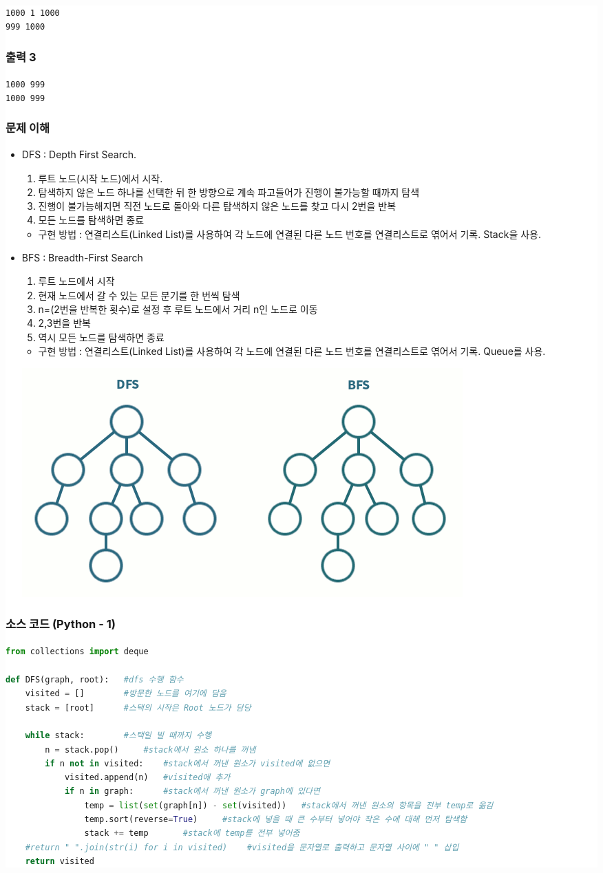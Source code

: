 ```
1000 1 1000
999 1000
```
### 출력 3
```
1000 999
1000 999
```  

### 문제 이해  
- DFS : Depth First Search. 
  1. 루트 노드(시작 노드)에서 시작.
  2. 탐색하지 않은 노드 하나를 선택한 뒤 한 방향으로 계속 파고들어가 진행이 불가능할 때까지 탐색
  3. 진행이 불가능해지면 직전 노드로 돌아와 다른 탐색하지 않은 노드를 찾고 다시 2번을 반복
  3. 모든 노드를 탐색하면 종료  
  - 구현 방법 : 연결리스트(Linked List)를 사용하여 각 노드에 연결된 다른 노드 번호를 연결리스트로 엮어서 기록. Stack을 사용.

- BFS : Breadth-First Search
  1. 루트 노드에서 시작
  2. 현재 노드에서 갈 수 있는 모든 분기를 한 번씩 탐색
  3. n=(2번을 반복한 횟수)로 설정 후 루트 노드에서 거리 n인 노드로 이동
  4. 2,3번을 반복
  5. 역시 모든 노드를 탐색하면 종료
  - 구현 방법 : 연결리스트(Linked List)를 사용하여 각 노드에 연결된 다른 노드 번호를 연결리스트로 엮어서 기록. Queue를 사용.  

  ![DFS_BFS](/assets/images/Baekjoon/DFS_BFS.gif)  

### 소스 코드 (Python - 1)
```Python
from collections import deque

def DFS(graph, root):   #dfs 수행 함수
    visited = []        #방문한 노드를 여기에 담음
    stack = [root]      #스택의 시작은 Root 노드가 담당

    while stack:        #스택일 빌 때까지 수행
        n = stack.pop()     #stack에서 원소 하나를 꺼냄
        if n not in visited:    #stack에서 꺼낸 원소가 visited에 없으면
            visited.append(n)   #visited에 추가
            if n in graph:      #stack에서 꺼낸 원소가 graph에 있다면
                temp = list(set(graph[n]) - set(visited))   #stack에서 꺼낸 원소의 항목을 전부 temp로 옮김
                temp.sort(reverse=True)     #stack에 넣을 때 큰 수부터 넣어야 작은 수에 대해 먼저 탐색함
                stack += temp       #stack에 temp를 전부 넣어줌
    #return " ".join(str(i) for i in visited)    #visited을 문자열로 출력하고 문자열 사이에 " " 삽입
    return visited

```
